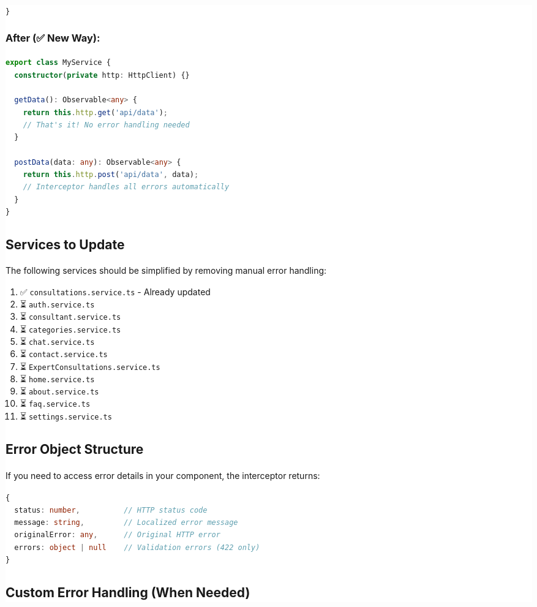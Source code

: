 ```typescript
}
```

### After (✅ New Way):

```typescript
export class MyService {
  constructor(private http: HttpClient) {}

  getData(): Observable<any> {
    return this.http.get('api/data');
    // That's it! No error handling needed
  }

  postData(data: any): Observable<any> {
    return this.http.post('api/data', data);
    // Interceptor handles all errors automatically
  }
}
```

## Services to Update

The following services should be simplified by removing manual error handling:

1. ✅ `consultations.service.ts` - Already updated
2. ⏳ `auth.service.ts`
3. ⏳ `consultant.service.ts`
4. ⏳ `categories.service.ts`
5. ⏳ `chat.service.ts`
6. ⏳ `contact.service.ts`
7. ⏳ `ExpertConsultations.service.ts`
8. ⏳ `home.service.ts`
9. ⏳ `about.service.ts`
10. ⏳ `faq.service.ts`
11. ⏳ `settings.service.ts`

## Error Object Structure

If you need to access error details in your component, the interceptor returns:

```typescript
{
  status: number,          // HTTP status code
  message: string,         // Localized error message
  originalError: any,      // Original HTTP error
  errors: object | null    // Validation errors (422 only)
}
```

## Custom Error Handling (When Needed)
